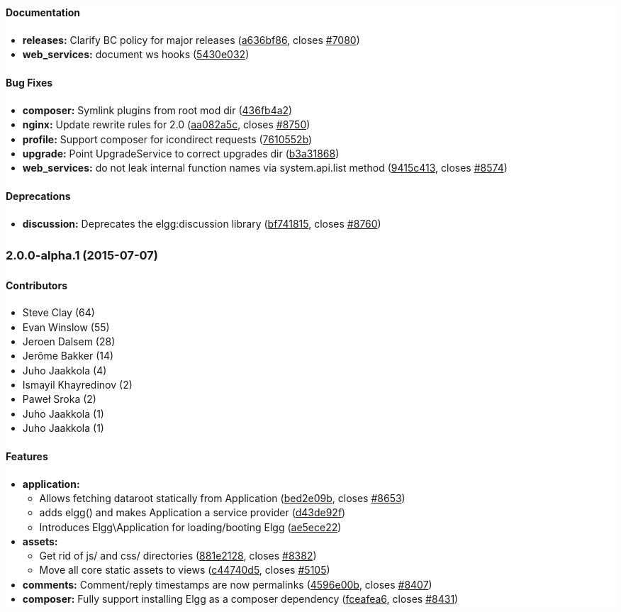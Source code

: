 #### Documentation

* **releases:** Clarify BC policy for major releases ([a636bf86](https://github.com/Elgg/Elgg/commit/a636bf8610e26e45e8960af3600dcebe16e135b9), closes [#7080](https://github.com/Elgg/Elgg/issues/7080))
* **web_services:** document ws hooks ([5430e032](https://github.com/Elgg/Elgg/commit/5430e032aba0d8496a81e8467b1b643ea88b9cdc))

#### Bug Fixes

* **composer:** Symlink plugins from root mod dir ([436fb4a2](https://github.com/Elgg/Elgg/commit/436fb4a2e29017fe740c2e02be2da8824f63d37d))
* **nginx:** Update rewrite rules for 2.0 ([aa082a5c](https://github.com/Elgg/Elgg/commit/aa082a5cdec3e0158bfcd298994a269f313a28c7), closes [#8750](https://github.com/Elgg/Elgg/issues/8750))
* **profile:** Support composer for icondirect requests ([7610552b](https://github.com/Elgg/Elgg/commit/7610552b22f203f3d2eadb1f20e28b2429e0d234))
* **upgrade:** Point UpgradeService to correct upgrades dir ([b3a31868](https://github.com/Elgg/Elgg/commit/b3a31868a73e32dcc02b922d996b345cd287d786))
* **web_services:** do not leak internal function names via system.api.list method ([9415c413](https://github.com/Elgg/Elgg/commit/9415c4136849028304327e097c84ac707c21d833), closes [#8574](https://github.com/Elgg/Elgg/issues/8574))


#### Deprecations

* **discussion:** Deprecates the elgg:discussion library ([bf741815](https://github.com/Elgg/Elgg/commit/bf741815e36ac72a95adf290764cddf05bc568ab), closes [#8760](https://github.com/Elgg/Elgg/issues/8760))


<a name="2.0.0-alpha.1"></a>
### 2.0.0-alpha.1  (2015-07-07)

#### Contributors

* Steve Clay (64)
* Evan Winslow (55)
* Jeroen Dalsem (28)
* Jerôme Bakker (14)
* Juho Jaakkola (4)
* Ismayil Khayredinov (2)
* Paweł Sroka (2)
* Juho Jaakkola (1)
* Juho Jaakkola (1)

#### Features

* **application:**
  * Allows fetching dataroot statically from Application ([bed2e09b](https://github.com/Elgg/Elgg/commit/bed2e09b31945fd1cca3908a985f84294fd191f2), closes [#8653](https://github.com/Elgg/Elgg/issues/8653))
  * adds elgg() and makes Application a service provider ([d43de92f](https://github.com/Elgg/Elgg/commit/d43de92fe0a10673fd28ed2cb4b209751e9a4d17))
  * Introduces Elgg\Application for loading/booting Elgg ([ae5ece22](https://github.com/Elgg/Elgg/commit/ae5ece225c26650de8386371c5073209de41d2ca))
* **assets:**
  * Get rid of js/ and css/ directories ([881e2128](https://github.com/Elgg/Elgg/commit/881e212864dca61b1e1e1bd4240adacc64456ea2), closes [#8382](https://github.com/Elgg/Elgg/issues/8382))
  * Move all core static assets to views ([c44740d5](https://github.com/Elgg/Elgg/commit/c44740d59be73bf531cd1d311b85c00278fd0c3c), closes [#5105](https://github.com/Elgg/Elgg/issues/5105))
* **comments:** Comment/reply timestamps are now permalinks ([4596e00b](https://github.com/Elgg/Elgg/commit/4596e00b6b9dbc37b8bc14ab844de4a66f9a4fd4), closes [#8407](https://github.com/Elgg/Elgg/issues/8407))
* **composer:** Fully support installing Elgg as a composer dependency ([fceafea6](https://github.com/Elgg/Elgg/commit/fceafea600b1b7067dd19cc005352b04a7921d65), closes [#8431](https://github.com/Elgg/Elgg/issues/8431))